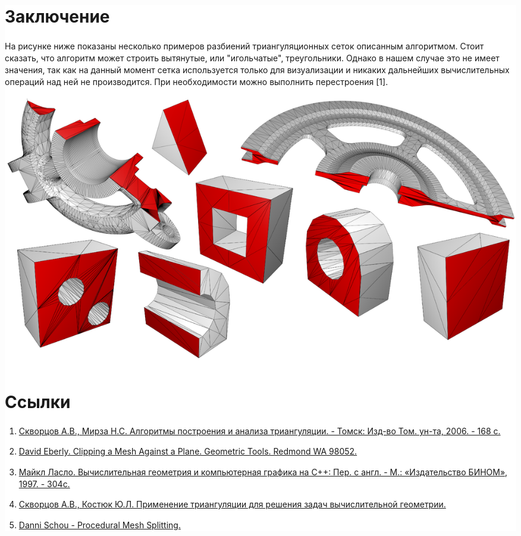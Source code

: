 # Заключение

На рисунке ниже показаны несколько примеров разбиений триангуляционных сеток описанным алгоритмом. Стоит сказать, что алгоритм может строить вытянутые, или "игольчатые", треугольники. Однако в нашем случае это не имеет значения, так как на данный момент сетка используется только для визуализации и никаких дальнейших вычислительных операций над ней не производится. При необходимости можно выполнить перестроения \[1\].

![Примеры разбиений](/assets/images/3d-plane-split/7213933e-3665-45f6-b9e5-4a401f96ea0d.png)

# Ссылки

1. [Скворцов А.В., Мирза Н.С. Алгоритмы построения и анализа триангуляции. - Томск: Изд-во Том. ун-та, 2006. - 168 с.](https://www.studmed.ru/skvorcov-a-v-mirza-n-s-algoritmy-postroeniya-i-analiza-triangulyacii_871e99c42c7.html)
    
2. [David Eberly. Clipping a Mesh Against a Plane. Geometric Tools. Redmond WA 98052.](https://www.geometrictools.com/Documentation/ClipMesh.pdf)
    
3. [Майкл Ласло. Вычислительная геометрия и компьютерная графика на С++: Пер. с англ. - М.: «Издательство БИНОМ», 1997. - 304с.](https://www.studmed.ru/laslo-m-vychislitelnaya-geometriya-i-kompyuternaya-grafika-na-c_caf834ad4f6.html)
    
4. [Скворцов А.В., Костюк Ю.Л. Применение триангуляции для решения задач вычислительной геометрии.](https://www.lib.tsu.ru/mminfo/2010/000321596/000321596.pdf)
    
5. [Danni Schou - Procedural Mesh Splitting.](http://danni.foxesgames.com/projects/m-sc-games-technology/procedural-mesh-splitting/)
